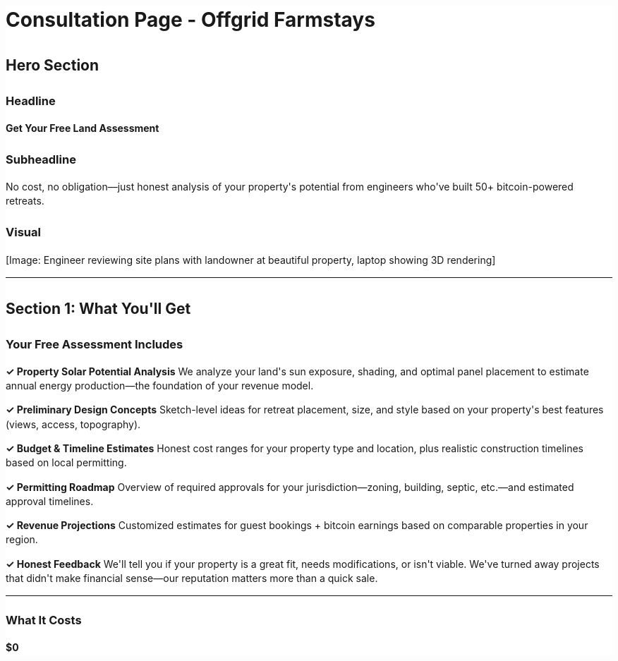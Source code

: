 # Consultation Page - Offgrid Farmstays

## Hero Section

### Headline
**Get Your Free Land Assessment**

### Subheadline
No cost, no obligation—just honest analysis of your property's potential from engineers who've built 50+ bitcoin-powered retreats.

### Visual
[Image: Engineer reviewing site plans with landowner at beautiful property, laptop showing 3D rendering]

---

## Section 1: What You'll Get

### Your Free Assessment Includes

**✓ Property Solar Potential Analysis**
We analyze your land's sun exposure, shading, and optimal panel placement to estimate annual energy production—the foundation of your revenue model.

**✓ Preliminary Design Concepts**
Sketch-level ideas for retreat placement, size, and style based on your property's best features (views, access, topography).

**✓ Budget & Timeline Estimates**
Honest cost ranges for your property type and location, plus realistic construction timelines based on local permitting.

**✓ Permitting Roadmap**
Overview of required approvals for your jurisdiction—zoning, building, septic, etc.—and estimated approval timelines.

**✓ Revenue Projections**
Customized estimates for guest bookings + bitcoin earnings based on comparable properties in your region.

**✓ Honest Feedback**
We'll tell you if your property is a great fit, needs modifications, or isn't viable. We've turned away projects that didn't make financial sense—our reputation matters more than a quick sale.

---

### What It Costs

**$0**
